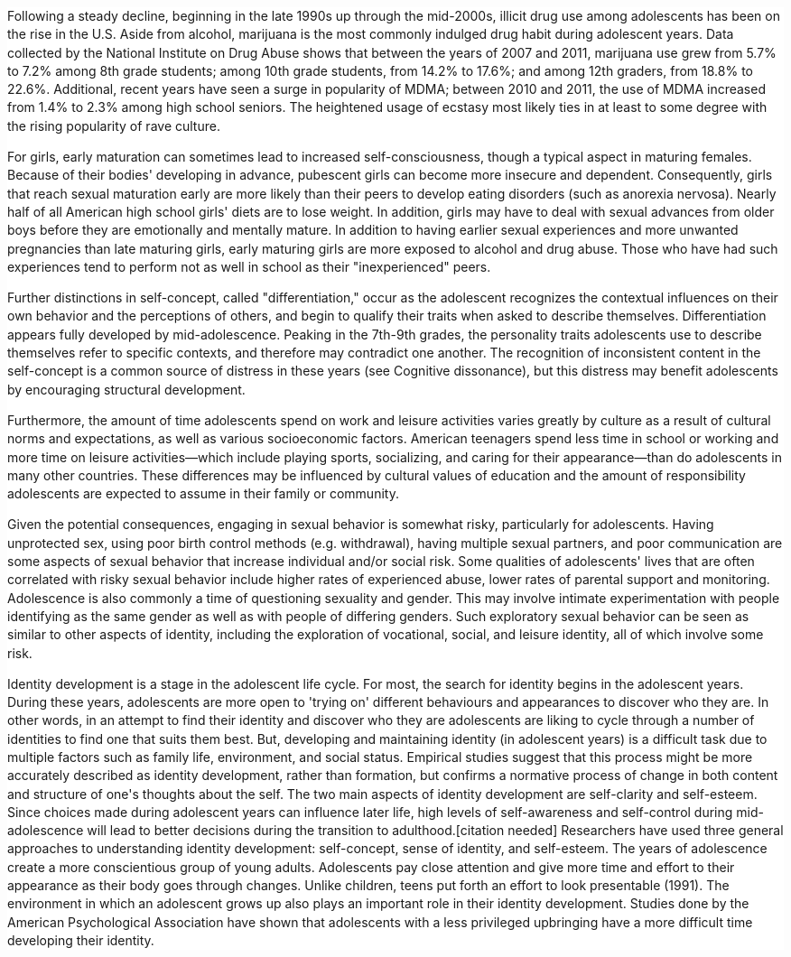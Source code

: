 Following a steady decline, beginning in the late 1990s up through the mid-2000s, illicit drug use among adolescents has been on the rise in the U.S. Aside from alcohol, marijuana is the most commonly indulged drug habit during adolescent years. Data collected by the National Institute on Drug Abuse shows that between the years of 2007 and 2011, marijuana use grew from 5.7% to 7.2% among 8th grade students; among 10th grade students, from 14.2% to 17.6%; and among 12th graders, from 18.8% to 22.6%. Additional, recent years have seen a surge in popularity of MDMA; between 2010 and 2011, the use of MDMA increased from 1.4% to 2.3% among high school seniors. The heightened usage of ecstasy most likely ties in at least to some degree with the rising popularity of rave culture.

For girls, early maturation can sometimes lead to increased self-consciousness, though a typical aspect in maturing females. Because of their bodies' developing in advance, pubescent girls can become more insecure and dependent. Consequently, girls that reach sexual maturation early are more likely than their peers to develop eating disorders (such as anorexia nervosa). Nearly half of all American high school girls' diets are to lose weight. In addition, girls may have to deal with sexual advances from older boys before they are emotionally and mentally mature. In addition to having earlier sexual experiences and more unwanted pregnancies than late maturing girls, early maturing girls are more exposed to alcohol and drug abuse. Those who have had such experiences tend to perform not as well in school as their "inexperienced" peers.

Further distinctions in self-concept, called "differentiation," occur as the adolescent recognizes the contextual influences on their own behavior and the perceptions of others, and begin to qualify their traits when asked to describe themselves. Differentiation appears fully developed by mid-adolescence. Peaking in the 7th-9th grades, the personality traits adolescents use to describe themselves refer to specific contexts, and therefore may contradict one another. The recognition of inconsistent content in the self-concept is a common source of distress in these years (see Cognitive dissonance), but this distress may benefit adolescents by encouraging structural development.

Furthermore, the amount of time adolescents spend on work and leisure activities varies greatly by culture as a result of cultural norms and expectations, as well as various socioeconomic factors. American teenagers spend less time in school or working and more time on leisure activities—which include playing sports, socializing, and caring for their appearance—than do adolescents in many other countries. These differences may be influenced by cultural values of education and the amount of responsibility adolescents are expected to assume in their family or community.

Given the potential consequences, engaging in sexual behavior is somewhat risky, particularly for adolescents. Having unprotected sex, using poor birth control methods (e.g. withdrawal), having multiple sexual partners, and poor communication are some aspects of sexual behavior that increase individual and/or social risk. Some qualities of adolescents' lives that are often correlated with risky sexual behavior include higher rates of experienced abuse, lower rates of parental support and monitoring. Adolescence is also commonly a time of questioning sexuality and gender. This may involve intimate experimentation with people identifying as the same gender as well as with people of differing genders. Such exploratory sexual behavior can be seen as similar to other aspects of identity, including the exploration of vocational, social, and leisure identity, all of which involve some risk.

Identity development is a stage in the adolescent life cycle. For most, the search for identity begins in the adolescent years. During these years, adolescents are more open to 'trying on' different behaviours and appearances to discover who they are. In other words, in an attempt to find their identity and discover who they are adolescents are liking to cycle through a number of identities to find one that suits them best. But, developing and maintaining identity (in adolescent years) is a difficult task due to multiple factors such as family life, environment, and social status. Empirical studies suggest that this process might be more accurately described as identity development, rather than formation, but confirms a normative process of change in both content and structure of one's thoughts about the self. The two main aspects of identity development are self-clarity and self-esteem. Since choices made during adolescent years can influence later life, high levels of self-awareness and self-control during mid-adolescence will lead to better decisions during the transition to adulthood.[citation needed] Researchers have used three general approaches to understanding identity development: self-concept, sense of identity, and self-esteem. The years of adolescence create a more conscientious group of young adults. Adolescents pay close attention and give more time and effort to their appearance as their body goes through changes. Unlike children, teens put forth an effort to look presentable (1991). The environment in which an adolescent grows up also plays an important role in their identity development. Studies done by the American Psychological Association have shown that adolescents with a less privileged upbringing have a more difficult time developing their identity.
